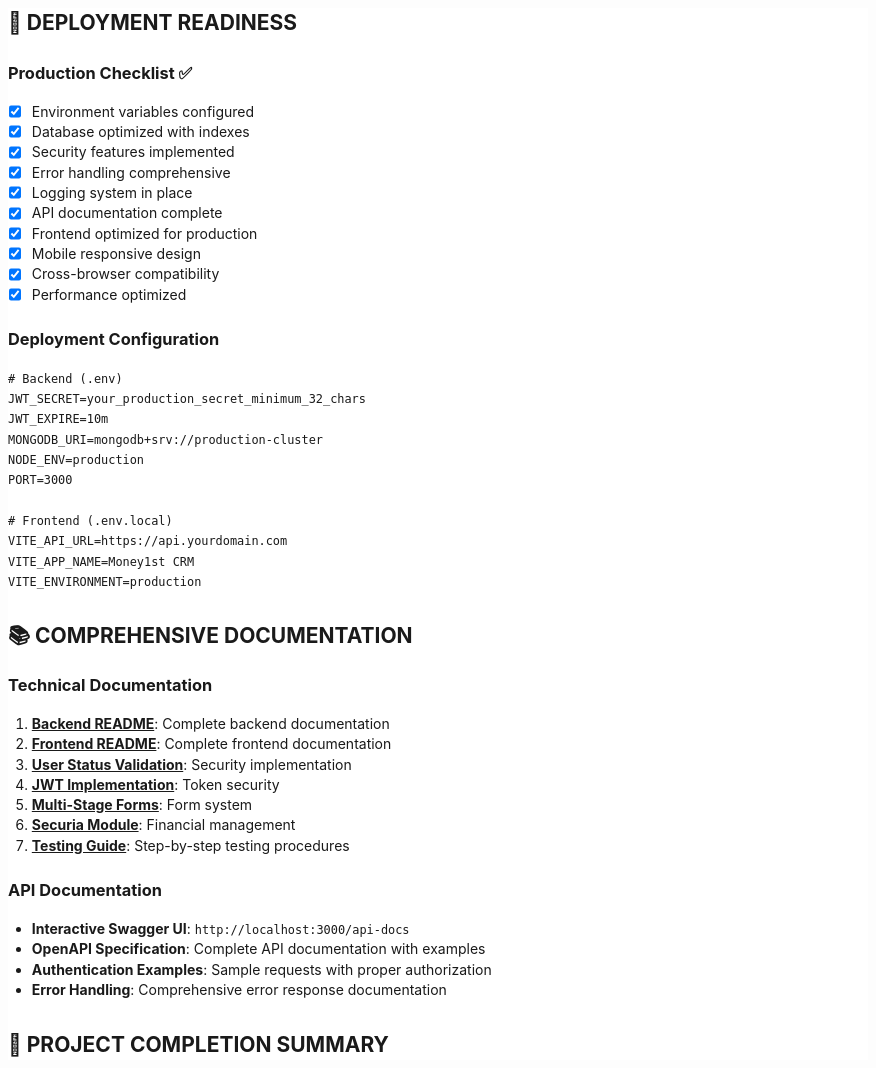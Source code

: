 ## 🚀 DEPLOYMENT READINESS

### Production Checklist ✅
- [x] Environment variables configured
- [x] Database optimized with indexes
- [x] Security features implemented
- [x] Error handling comprehensive
- [x] Logging system in place
- [x] API documentation complete
- [x] Frontend optimized for production
- [x] Mobile responsive design
- [x] Cross-browser compatibility
- [x] Performance optimized

### Deployment Configuration
```env
# Backend (.env)
JWT_SECRET=your_production_secret_minimum_32_chars
JWT_EXPIRE=10m
MONGODB_URI=mongodb+srv://production-cluster
NODE_ENV=production
PORT=3000

# Frontend (.env.local)
VITE_API_URL=https://api.yourdomain.com
VITE_APP_NAME=Money1st CRM
VITE_ENVIRONMENT=production
```

## 📚 COMPREHENSIVE DOCUMENTATION

### Technical Documentation
1. **[Backend README](backend-CRM/README.md)**: Complete backend documentation
2. **[Frontend README](README.md)**: Complete frontend documentation
3. **[User Status Validation](backend-CRM/USER_STATUS_VALIDATION.md)**: Security implementation
4. **[JWT Implementation](backend-CRM/JWT_10_MINUTE_IMPLEMENTATION.md)**: Token security
5. **[Multi-Stage Forms](backend-CRM/MULTI_STAGE_CLIENT_INTEGRATION.md)**: Form system
6. **[Securia Module](backend-CRM/SECURIA_API_IMPLEMENTATION.md)**: Financial management
7. **[Testing Guide](QUICK_TESTING_GUIDE.md)**: Step-by-step testing procedures

### API Documentation
- **Interactive Swagger UI**: `http://localhost:3000/api-docs`
- **OpenAPI Specification**: Complete API documentation with examples
- **Authentication Examples**: Sample requests with proper authorization
- **Error Handling**: Comprehensive error response documentation

## 🎉 PROJECT COMPLETION SUMMARY
